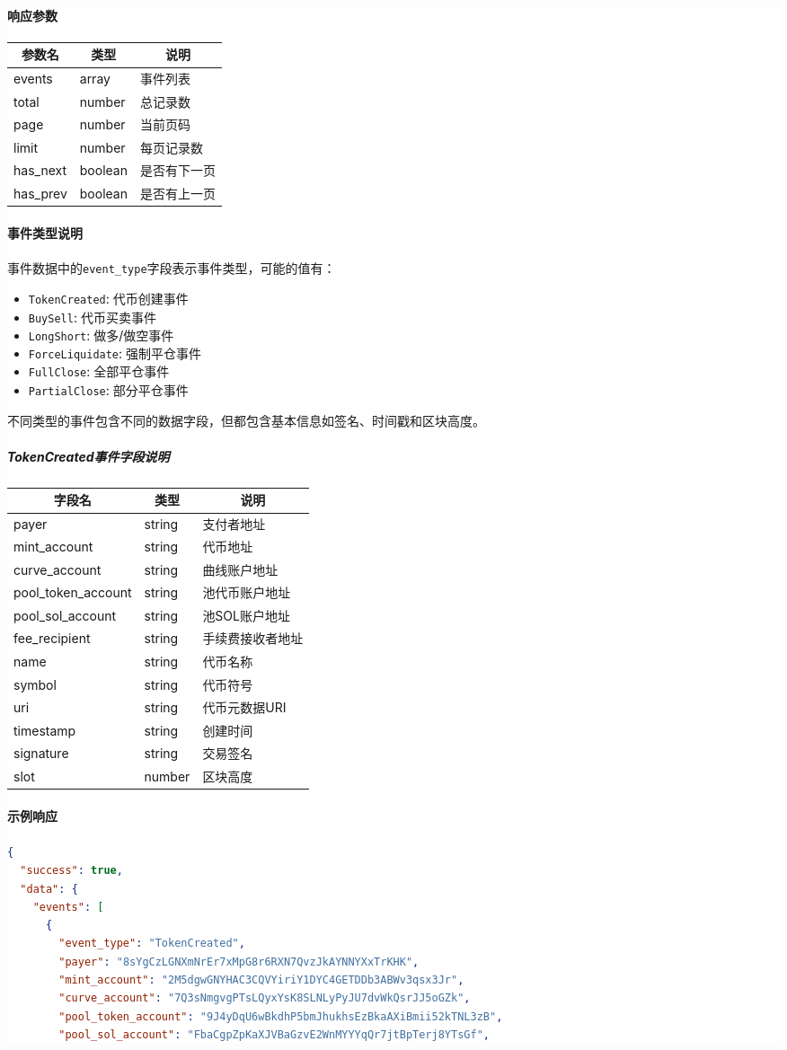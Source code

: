 #### 响应参数

| 参数名 | 类型 | 说明 |
|-------|------|------|
| events | array | 事件列表 |
| total | number | 总记录数 |
| page | number | 当前页码 |
| limit | number | 每页记录数 |
| has_next | boolean | 是否有下一页 |
| has_prev | boolean | 是否有上一页 |

#### 事件类型说明

事件数据中的`event_type`字段表示事件类型，可能的值有：
- `TokenCreated`: 代币创建事件
- `BuySell`: 代币买卖事件
- `LongShort`: 做多/做空事件
- `ForceLiquidate`: 强制平仓事件
- `FullClose`: 全部平仓事件
- `PartialClose`: 部分平仓事件

不同类型的事件包含不同的数据字段，但都包含基本信息如签名、时间戳和区块高度。

##### TokenCreated事件字段说明

| 字段名 | 类型 | 说明 |
|-------|------|------|
| payer | string | 支付者地址 |
| mint_account | string | 代币地址 |
| curve_account | string | 曲线账户地址 |
| pool_token_account | string | 池代币账户地址 |
| pool_sol_account | string | 池SOL账户地址 |
| fee_recipient | string | 手续费接收者地址 |
| name | string | 代币名称 |
| symbol | string | 代币符号 |
| uri | string | 代币元数据URI |
| timestamp | string | 创建时间 |
| signature | string | 交易签名 |
| slot | number | 区块高度 |

#### 示例响应
```json
{
  "success": true,
  "data": {
    "events": [
      {
        "event_type": "TokenCreated",
        "payer": "8sYgCzLGNXmNrEr7xMpG8r6RXN7QvzJkAYNNYXxTrKHK",
        "mint_account": "2M5dgwGNYHAC3CQVYiriY1DYC4GETDDb3ABWv3qsx3Jr",
        "curve_account": "7Q3sNmgvgPTsLQyxYsK8SLNLyPyJU7dvWkQsrJJ5oGZk",
        "pool_token_account": "9J4yDqU6wBkdhP5bmJhukhsEzBkaAXiBmii52kTNL3zB",
        "pool_sol_account": "FbaCgpZpKaXJVBaGzvE2WnMYYYqQr7jtBpTerj8YTsGf",
```